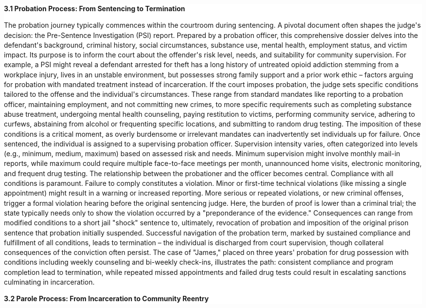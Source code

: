 **3.1 Probation Process: From Sentencing to Termination**

The probation journey typically commences within the courtroom during sentencing. A pivotal document often shapes the judge's decision: the Pre-Sentence Investigation (PSI) report. Prepared by a probation officer, this comprehensive dossier delves into the defendant's background, criminal history, social circumstances, substance use, mental health, employment status, and victim impact. Its purpose is to inform the court about the offender's risk level, needs, and suitability for community supervision. For example, a PSI might reveal a defendant arrested for theft has a long history of untreated opioid addiction stemming from a workplace injury, lives in an unstable environment, but possesses strong family support and a prior work ethic – factors arguing for probation with mandated treatment instead of incarceration. If the court imposes probation, the judge sets specific conditions tailored to the offense and the individual's circumstances. These range from standard mandates like reporting to a probation officer, maintaining employment, and not committing new crimes, to more specific requirements such as completing substance abuse treatment, undergoing mental health counseling, paying restitution to victims, performing community service, adhering to curfews, abstaining from alcohol or frequenting specific locations, and submitting to random drug testing. The imposition of these conditions is a critical moment, as overly burdensome or irrelevant mandates can inadvertently set individuals up for failure. Once sentenced, the individual is assigned to a supervising probation officer. Supervision intensity varies, often categorized into levels (e.g., minimum, medium, maximum) based on assessed risk and needs. Minimum supervision might involve monthly mail-in reports, while maximum could require multiple face-to-face meetings per month, unannounced home visits, electronic monitoring, and frequent drug testing. The relationship between the probationer and the officer becomes central. Compliance with all conditions is paramount. Failure to comply constitutes a violation. Minor or first-time technical violations (like missing a single appointment) might result in a warning or increased reporting. More serious or repeated violations, or new criminal offenses, trigger a formal violation hearing before the original sentencing judge. Here, the burden of proof is lower than a criminal trial; the state typically needs only to show the violation occurred by a "preponderance of the evidence." Consequences can range from modified conditions to a short jail "shock" sentence to, ultimately, revocation of probation and imposition of the original prison sentence that probation initially suspended. Successful navigation of the probation term, marked by sustained compliance and fulfillment of all conditions, leads to termination – the individual is discharged from court supervision, though collateral consequences of the conviction often persist. The case of "James," placed on three years' probation for drug possession with conditions including weekly counseling and bi-weekly check-ins, illustrates the path: consistent compliance and program completion lead to termination, while repeated missed appointments and failed drug tests could result in escalating sanctions culminating in incarceration.

**3.2 Parole Process: From Incarceration to Community Reentry**

